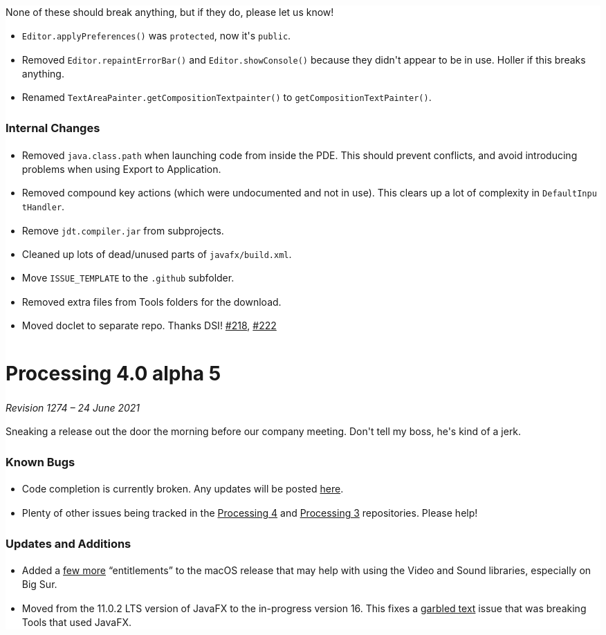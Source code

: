 None of these should break anything, but if they do, please let us know!

* `Editor.applyPreferences()` was `protected`, now it's `public`.

* Removed `Editor.repaintErrorBar()` and `Editor.showConsole()` because they didn't appear to be in use. Holler if this breaks anything.

* Renamed `TextAreaPainter.getCompositionTextpainter()` to `getCompositionTextPainter()`.


### Internal Changes

* Removed `java.class.path` when launching code from inside the PDE. This should prevent conflicts, and avoid introducing problems when using Export to Application.

* Removed compound key actions (which were undocumented and not in use). This clears up a lot of complexity in `DefaultInputHandler`.

* Remove `jdt.compiler.jar` from subprojects.

* Cleaned up lots of dead/unused parts of `javafx/build.xml`.

* Move `ISSUE_TEMPLATE` to the `.github` subfolder.

* Removed extra files from Tools folders for the download.

* Moved doclet to separate repo. Thanks DSI! [#218](https://github.com/processing/processing4/issues/218), [#222](https://github.com/processing/processing4/pull/222)



# Processing 4.0 alpha 5

*Revision 1274 – 24 June 2021*

Sneaking a release out the door the morning before our company meeting. Don't tell my boss, he's kind of a jerk.


### Known Bugs

* Code completion is currently broken. Any updates will be posted [here](https://github.com/processing/processing4/issues/177).

* Plenty of other issues being tracked in the [Processing 4](https://github.com/processing/processing4/issues) and [Processing 3](https://github.com/processing/processing/issues) repositories. Please help!


### Updates and Additions

* Added a [few more](https://github.com/processing/processing4/commit/7b75acf2799f61c9c22233f38ee73c07635cea14) “entitlements” to the macOS release that may help with using the Video and Sound libraries, especially on Big Sur.

* Moved from the 11.0.2 LTS version of JavaFX to the in-progress version 16. This fixes a [garbled text](https://bugs.openjdk.java.net/browse/JDK-8234916) issue that was breaking Tools that used JavaFX.
